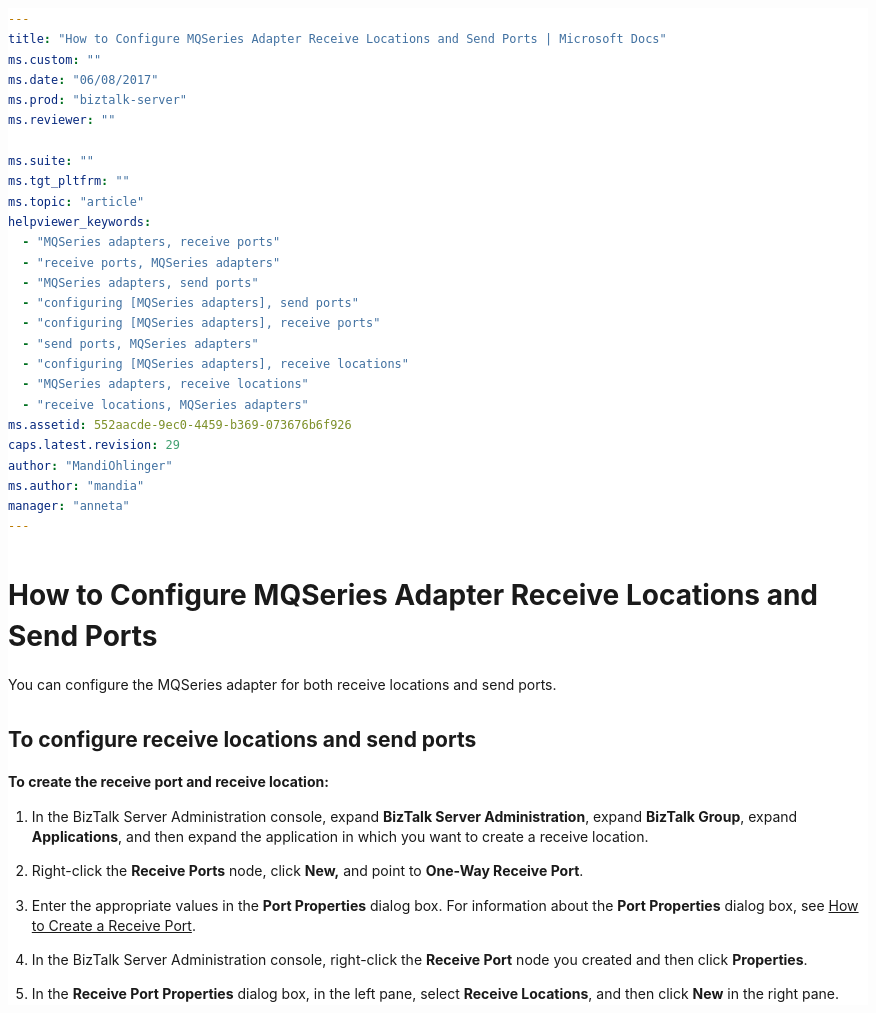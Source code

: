 ```yaml
---
title: "How to Configure MQSeries Adapter Receive Locations and Send Ports | Microsoft Docs"
ms.custom: ""
ms.date: "06/08/2017"
ms.prod: "biztalk-server"
ms.reviewer: ""

ms.suite: ""
ms.tgt_pltfrm: ""
ms.topic: "article"
helpviewer_keywords: 
  - "MQSeries adapters, receive ports"
  - "receive ports, MQSeries adapters"
  - "MQSeries adapters, send ports"
  - "configuring [MQSeries adapters], send ports"
  - "configuring [MQSeries adapters], receive ports"
  - "send ports, MQSeries adapters"
  - "configuring [MQSeries adapters], receive locations"
  - "MQSeries adapters, receive locations"
  - "receive locations, MQSeries adapters"
ms.assetid: 552aacde-9ec0-4459-b369-073676b6f926
caps.latest.revision: 29
author: "MandiOhlinger"
ms.author: "mandia"
manager: "anneta"
---
```

# How to Configure MQSeries Adapter Receive Locations and Send Ports
You can configure the MQSeries adapter for both receive locations and send ports.  
  
## To configure receive locations and send ports  
 **To create the receive port and receive location:**  
  
1.  In the BizTalk Server Administration console, expand **BizTalk Server Administration**, expand **BizTalk Group**, expand **Applications**, and then expand the application in which you want to create a receive location.  
  
2.  Right-click the **Receive Ports** node, click **New,** and point to **One-Way Receive Port**.  
  
3.  Enter the appropriate values in the **Port Properties** dialog box. For information about the **Port Properties** dialog box, see [How to Create a Receive Port](../core/how-to-create-a-receive-port.md).  
  
4.  In the BizTalk Server Administration console, right-click the **Receive Port** node you created and then click **Properties**.  
  
5.  In the **Receive Port Properties** dialog box, in the left pane, select **Receive Locations**, and then click **New** in the right pane.  
  